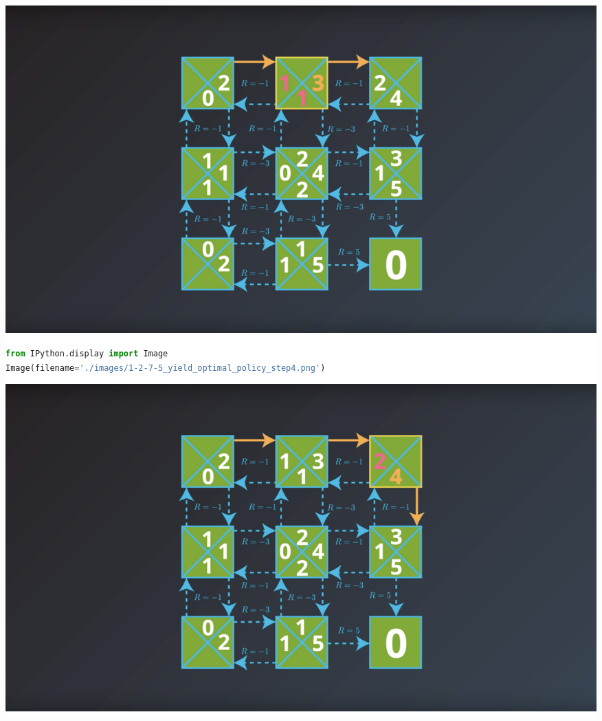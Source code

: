![png](output_218_0.png)




```python
from IPython.display import Image
Image(filename='./images/1-2-7-5_yield_optimal_policy_step4.png')
```




![png](output_219_0.png)
